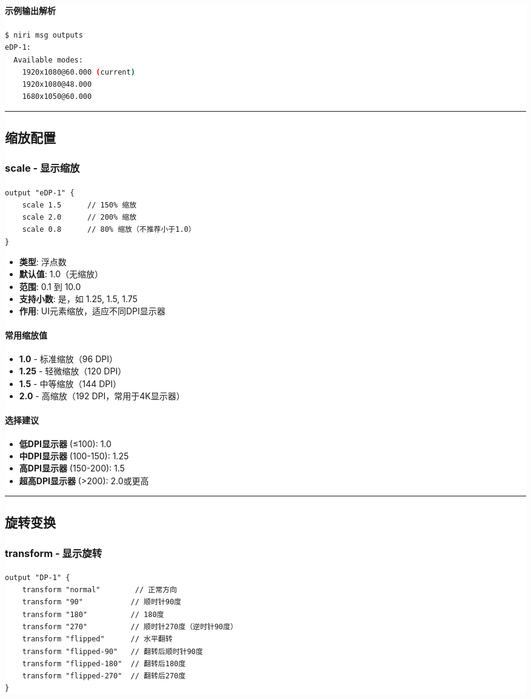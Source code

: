 #### 示例输出解析
```bash
$ niri msg outputs
eDP-1:
  Available modes:
    1920x1080@60.000 (current)
    1920x1080@48.000
    1680x1050@60.000
```

---

## 缩放配置

### scale - 显示缩放

```kdl
output "eDP-1" {
    scale 1.5      // 150% 缩放
    scale 2.0      // 200% 缩放
    scale 0.8      // 80% 缩放（不推荐小于1.0）
}
```

- **类型**: 浮点数
- **默认值**: 1.0（无缩放）
- **范围**: 0.1 到 10.0
- **支持小数**: 是，如 1.25, 1.5, 1.75
- **作用**: UI元素缩放，适应不同DPI显示器

#### 常用缩放值
- **1.0** - 标准缩放（96 DPI）
- **1.25** - 轻微缩放（120 DPI）
- **1.5** - 中等缩放（144 DPI）
- **2.0** - 高缩放（192 DPI，常用于4K显示器）

#### 选择建议
- **低DPI显示器** (≤100): 1.0
- **中DPI显示器** (100-150): 1.25
- **高DPI显示器** (150-200): 1.5
- **超高DPI显示器** (>200): 2.0或更高

---

## 旋转变换

### transform - 显示旋转

```kdl
output "DP-1" {
    transform "normal"        // 正常方向
    transform "90"           // 顺时针90度
    transform "180"          // 180度
    transform "270"          // 顺时针270度（逆时针90度）
    transform "flipped"      // 水平翻转
    transform "flipped-90"   // 翻转后顺时针90度
    transform "flipped-180"  // 翻转后180度
    transform "flipped-270"  // 翻转后270度
}
```

